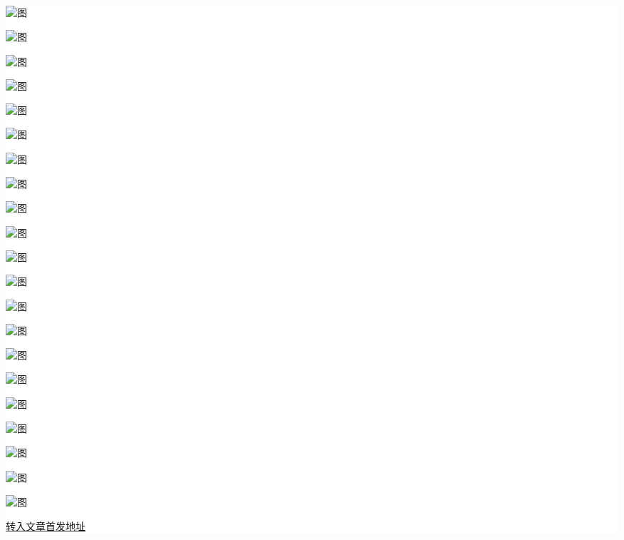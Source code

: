 ![图](http://news.nankai.edu.cn/ywsd/system/2021/09/14/o)

![图](http://news.nankai.edu.cn/ywsd/system/2021/09/14/h)

![图](http://news.nankai.edu.cn/ywsd/system/2021/09/14/z)

![图](http://news.nankai.edu.cn/ywsd/system/2021/09/14/)

![图](http://news.nankai.edu.cn/ywsd/system/2021/09/14/m)

![图](http://news.nankai.edu.cn/ywsd/system/2021/09/14/f)

![图](http://news.nankai.edu.cn/ywsd/system/2021/09/14/p)

![图](http://news.nankai.edu.cn/ywsd/system/2021/09/14/h)

![图](http://news.nankai.edu.cn/ywsd/system/2021/09/14/x)

![图](http://news.nankai.edu.cn/ywsd/system/2021/09/14/-)

![图](http://news.nankai.edu.cn/ywsd/system/2021/09/14/g)

![图](http://news.nankai.edu.cn/ywsd/system/2021/09/14/m)

![图](http://news.nankai.edu.cn/ywsd/system/2021/09/14/i)

![图](http://news.nankai.edu.cn/)

![图](http://news.nankai.edu.cn/)

![图](http://news.nankai.edu.cn/ywsd/system/2021/09/14/:)

![图](http://news.nankai.edu.cn/ywsd/system/2021/09/14/s)

![图](http://news.nankai.edu.cn/ywsd/system/2021/09/14/p)

![图](http://news.nankai.edu.cn/ywsd/system/2021/09/14/t)

![图](http://news.nankai.edu.cn/ywsd/system/2021/09/14/t)

![图](http://news.nankai.edu.cn/ywsd/system/2021/09/14/h)

[转入文章首发地址](http://news.nankai.edu.cn/ywsd/system/2021/09/14/030047914.shtml)